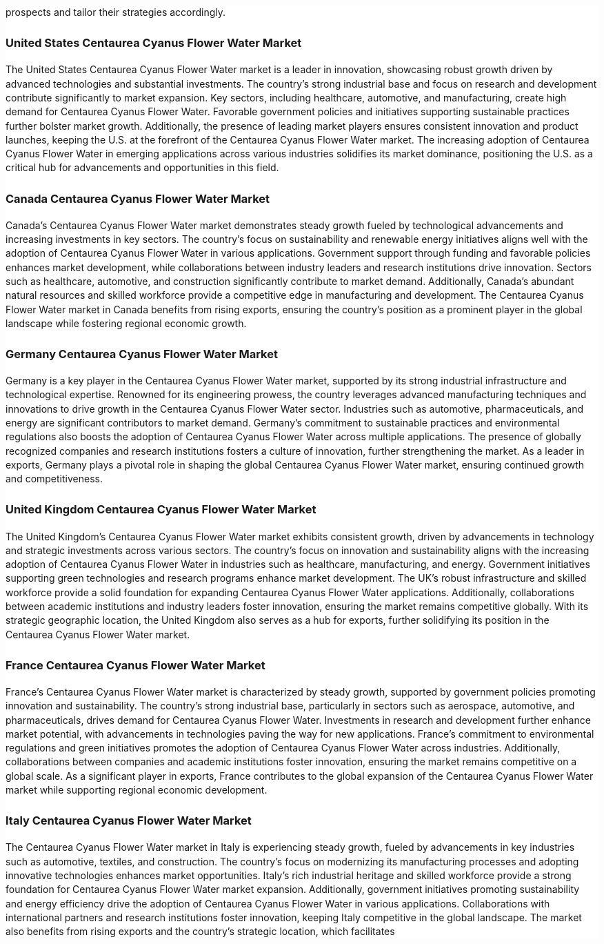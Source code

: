 prospects and tailor their strategies accordingly.</p><h3>United States Centaurea Cyanus Flower Water Market</h3><p>The United States Centaurea Cyanus Flower Water market is a leader in innovation, showcasing robust growth driven by advanced technologies and substantial investments. The country&rsquo;s strong industrial base and focus on research and development contribute significantly to market expansion. Key sectors, including healthcare, automotive, and manufacturing, create high demand for Centaurea Cyanus Flower Water. Favorable government policies and initiatives supporting sustainable practices further bolster market growth. Additionally, the presence of leading market players ensures consistent innovation and product launches, keeping the U.S. at the forefront of the Centaurea Cyanus Flower Water market. The increasing adoption of Centaurea Cyanus Flower Water in emerging applications across various industries solidifies its market dominance, positioning the U.S. as a critical hub for advancements and opportunities in this field.</p><h3>Canada Centaurea Cyanus Flower Water Market</h3><p>Canada&rsquo;s Centaurea Cyanus Flower Water market demonstrates steady growth fueled by technological advancements and increasing investments in key sectors. The country&rsquo;s focus on sustainability and renewable energy initiatives aligns well with the adoption of Centaurea Cyanus Flower Water in various applications. Government support through funding and favorable policies enhances market development, while collaborations between industry leaders and research institutions drive innovation. Sectors such as healthcare, automotive, and construction significantly contribute to market demand. Additionally, Canada&rsquo;s abundant natural resources and skilled workforce provide a competitive edge in manufacturing and development. The Centaurea Cyanus Flower Water market in Canada benefits from rising exports, ensuring the country&rsquo;s position as a prominent player in the global landscape while fostering regional economic growth.</p><h3>Germany Centaurea Cyanus Flower Water Market</h3><p>Germany is a key player in the Centaurea Cyanus Flower Water market, supported by its strong industrial infrastructure and technological expertise. Renowned for its engineering prowess, the country leverages advanced manufacturing techniques and innovations to drive growth in the Centaurea Cyanus Flower Water sector. Industries such as automotive, pharmaceuticals, and energy are significant contributors to market demand. Germany&rsquo;s commitment to sustainable practices and environmental regulations also boosts the adoption of Centaurea Cyanus Flower Water across multiple applications. The presence of globally recognized companies and research institutions fosters a culture of innovation, further strengthening the market. As a leader in exports, Germany plays a pivotal role in shaping the global Centaurea Cyanus Flower Water market, ensuring continued growth and competitiveness.</p><h3>United Kingdom Centaurea Cyanus Flower Water Market</h3><p>The United Kingdom&rsquo;s Centaurea Cyanus Flower Water market exhibits consistent growth, driven by advancements in technology and strategic investments across various sectors. The country&rsquo;s focus on innovation and sustainability aligns with the increasing adoption of Centaurea Cyanus Flower Water in industries such as healthcare, manufacturing, and energy. Government initiatives supporting green technologies and research programs enhance market development. The UK&rsquo;s robust infrastructure and skilled workforce provide a solid foundation for expanding Centaurea Cyanus Flower Water applications. Additionally, collaborations between academic institutions and industry leaders foster innovation, ensuring the market remains competitive globally. With its strategic geographic location, the United Kingdom also serves as a hub for exports, further solidifying its position in the Centaurea Cyanus Flower Water market.</p><h3>France Centaurea Cyanus Flower Water Market</h3><p>France&rsquo;s Centaurea Cyanus Flower Water market is characterized by steady growth, supported by government policies promoting innovation and sustainability. The country&rsquo;s strong industrial base, particularly in sectors such as aerospace, automotive, and pharmaceuticals, drives demand for Centaurea Cyanus Flower Water. Investments in research and development further enhance market potential, with advancements in technologies paving the way for new applications. France&rsquo;s commitment to environmental regulations and green initiatives promotes the adoption of Centaurea Cyanus Flower Water across industries. Additionally, collaborations between companies and academic institutions foster innovation, ensuring the market remains competitive on a global scale. As a significant player in exports, France contributes to the global expansion of the Centaurea Cyanus Flower Water market while supporting regional economic development.</p><h3>Italy Centaurea Cyanus Flower Water Market</h3><p>The Centaurea Cyanus Flower Water market in Italy is experiencing steady growth, fueled by advancements in key industries such as automotive, textiles, and construction. The country&rsquo;s focus on modernizing its manufacturing processes and adopting innovative technologies enhances market opportunities. Italy&rsquo;s rich industrial heritage and skilled workforce provide a strong foundation for Centaurea Cyanus Flower Water market expansion. Additionally, government initiatives promoting sustainability and energy efficiency drive the adoption of Centaurea Cyanus Flower Water in various applications. Collaborations with international partners and research institutions foster innovation, keeping Italy competitive in the global landscape. The market also benefits from rising exports and the country&rsquo;s strategic location, which facilitates